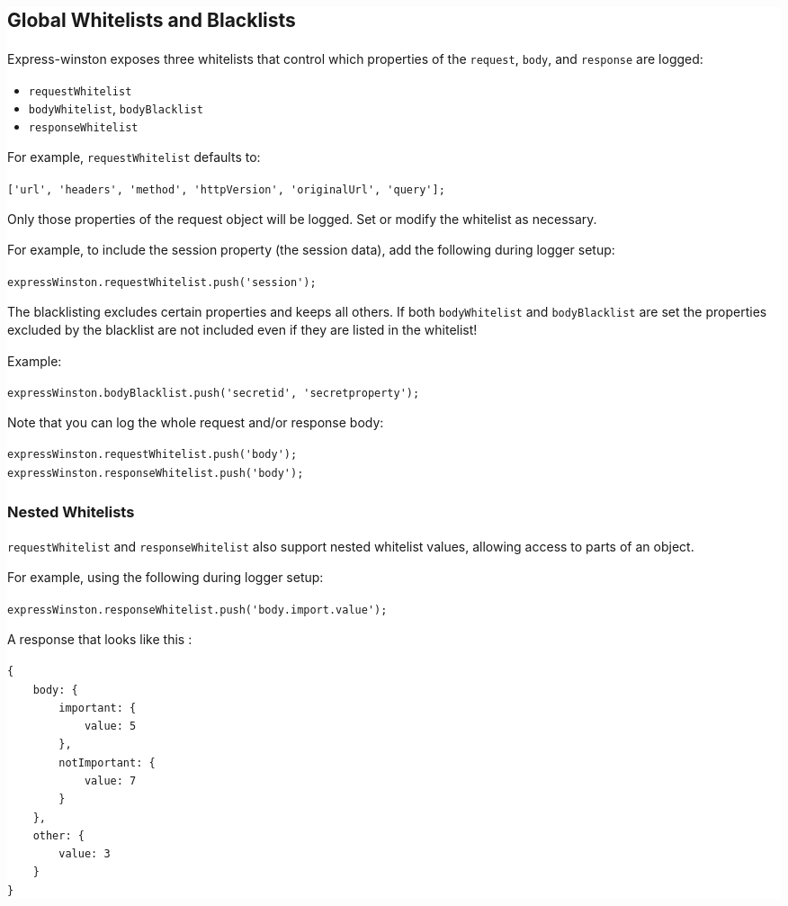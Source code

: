 ## Global Whitelists and Blacklists

Express-winston exposes three whitelists that control which properties of the `request`, `body`, and `response` are logged:

* `requestWhitelist`
* `bodyWhitelist`, `bodyBlacklist`
* `responseWhitelist`

For example, `requestWhitelist` defaults to:

    ['url', 'headers', 'method', 'httpVersion', 'originalUrl', 'query'];

Only those properties of the request object will be logged. Set or modify the whitelist as necessary.

For example, to include the session property (the session data), add the following during logger setup:

    expressWinston.requestWhitelist.push('session');

The blacklisting excludes certain properties and keeps all others. If both `bodyWhitelist` and `bodyBlacklist` are set
the properties excluded by the blacklist are not included even if they are listed in the whitelist!

Example:

    expressWinston.bodyBlacklist.push('secretid', 'secretproperty');

Note that you can log the whole request and/or response body:

    expressWinston.requestWhitelist.push('body');
    expressWinston.responseWhitelist.push('body');
    
### Nested Whitelists

`requestWhitelist` and `responseWhitelist` also support nested whitelist values, allowing access to parts of an object.

For example, using the following during logger setup:

    expressWinston.responseWhitelist.push('body.import.value');
    
A response that looks like this :

    {
        body: {
            important: {
                value: 5
            },
            notImportant: {
                value: 7
            }
        },
        other: {
            value: 3
        }
    }
    